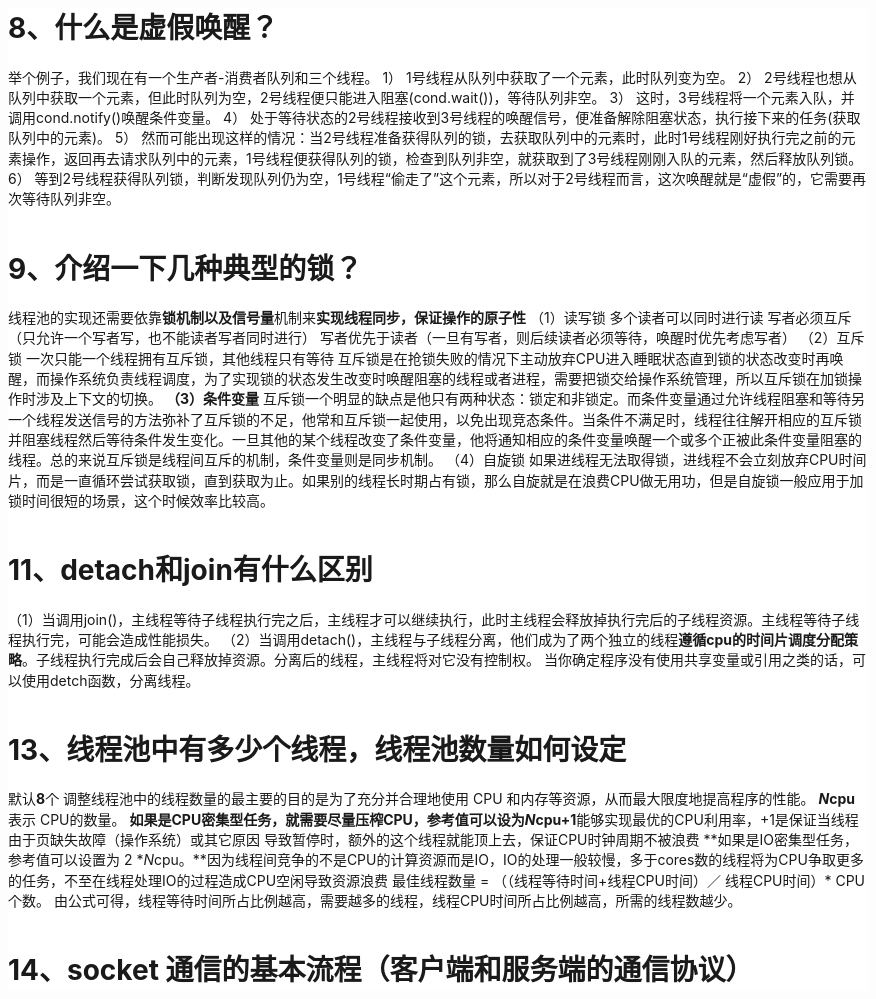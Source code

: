 # 8、什么是虚假唤醒？
举个例子，我们现在有一个生产者-消费者队列和三个线程。
1） 1号线程从队列中获取了一个元素，此时队列变为空。
2） 2号线程也想从队列中获取一个元素，但此时队列为空，2号线程便只能进入阻塞(cond.wait())，等待队列非空。
3） 这时，3号线程将一个元素入队，并调用cond.notify()唤醒条件变量。
4） 处于等待状态的2号线程接收到3号线程的唤醒信号，便准备解除阻塞状态，执行接下来的任务(获取队列中的元素)。
5） 然而可能出现这样的情况：当2号线程准备获得队列的锁，去获取队列中的元素时，此时1号线程刚好执行完之前的元素操作，返回再去请求队列中的元素，1号线程便获得队列的锁，检查到队列非空，就获取到了3号线程刚刚入队的元素，然后释放队列锁。
6） 等到2号线程获得队列锁，判断发现队列仍为空，1号线程“偷走了”这个元素，所以对于2号线程而言，这次唤醒就是“虚假”的，它需要再次等待队列非空。
# 9、介绍一下几种典型的锁？
线程池的实现还需要依靠**锁机制以及信号量**机制来**实现线程同步，保证操作的原子性**
（1）读写锁
 多个读者可以同时进行读
 写者必须互斥（只允许一个写者写，也不能读者写者同时进行）
 写者优先于读者（一旦有写者，则后续读者必须等待，唤醒时优先考虑写者）
（2）互斥锁
一次只能一个线程拥有互斥锁，其他线程只有等待
互斥锁是在抢锁失败的情况下主动放弃CPU进入睡眠状态直到锁的状态改变时再唤醒，而操作系统负责线程调度，为了实现锁的状态发生改变时唤醒阻塞的线程或者进程，需要把锁交给操作系统管理，所以互斥锁在加锁操作时涉及上下文的切换。
**（3）条件变量**
互斥锁一个明显的缺点是他只有两种状态：锁定和非锁定。而条件变量通过允许线程阻塞和等待另一个线程发送信号的方法弥补了互斥锁的不足，他常和互斥锁一起使用，以免出现竞态条件。当条件不满足时，线程往往解开相应的互斥锁并阻塞线程然后等待条件发生变化。一旦其他的某个线程改变了条件变量，他将通知相应的条件变量唤醒一个或多个正被此条件变量阻塞的线程。总的来说互斥锁是线程间互斥的机制，条件变量则是同步机制。
（4）自旋锁
如果进线程无法取得锁，进线程不会立刻放弃CPU时间片，而是一直循环尝试获取锁，直到获取为止。如果别的线程长时期占有锁，那么自旋就是在浪费CPU做无用功，但是自旋锁一般应用于加锁时间很短的场景，这个时候效率比较高。

# 11、detach和join有什么区别
（1）当调用join()，主线程等待子线程执行完之后，主线程才可以继续执行，此时主线程会释放掉执行完后的子线程资源。主线程等待子线程执行完，可能会造成性能损失。
（2）当调用detach()，主线程与子线程分离，他们成为了两个独立的线程**遵循cpu的时间片调度分配策略**。子线程执行完成后会自己释放掉资源。分离后的线程，主线程将对它没有控制权。
当你确定程序没有使用共享变量或引用之类的话，可以使用detch函数，分离线程。

# 13、线程池中有多少个线程，线程池数量如何设定
默认**8**个
调整线程池中的线程数量的最主要的目的是为了充分并合理地使用 CPU 和内存等资源，从而最大限度地提高程序的性能。
***N*cpu**表示 CPU的数量。
**如果是CPU密集型任务，就需要尽量压榨CPU，参考值可以设为*N*cpu+1**能够实现最优的CPU利用率，+1是保证当线程由于页缺失故障（操作系统）或其它原因 导致暂停时，额外的这个线程就能顶上去，保证CPU时钟周期不被浪费
**如果是IO密集型任务，参考值可以设置为 2 \**N*cpu。**因为线程间竞争的不是CPU的计算资源而是IO，IO的处理一般较慢，多于cores数的线程将为CPU争取更多的任务，不至在线程处理IO的过程造成CPU空闲导致资源浪费
最佳线程数量 = （（线程等待时间+线程CPU时间）／ 线程CPU时间）\* CPU个数。
由公式可得，线程等待时间所占比例越高，需要越多的线程，线程CPU时间所占比例越高，所需的线程数越少。
# 14、socket 通信的基本流程（客户端和服务端的通信协议）